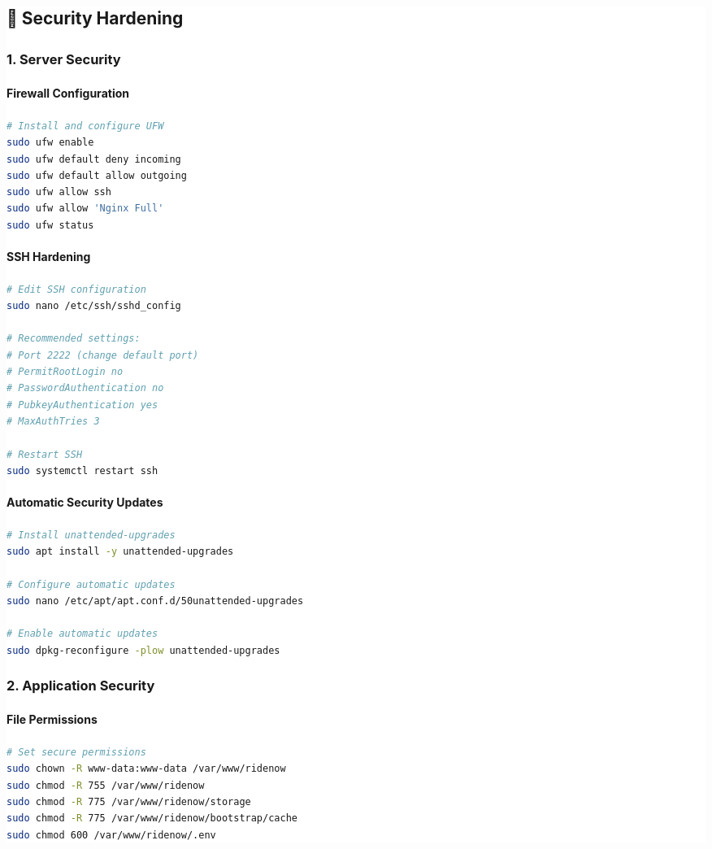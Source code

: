 
## 🔐 Security Hardening

### 1. Server Security

#### Firewall Configuration

```bash
# Install and configure UFW
sudo ufw enable
sudo ufw default deny incoming
sudo ufw default allow outgoing
sudo ufw allow ssh
sudo ufw allow 'Nginx Full'
sudo ufw status
```

#### SSH Hardening

```bash
# Edit SSH configuration
sudo nano /etc/ssh/sshd_config

# Recommended settings:
# Port 2222 (change default port)
# PermitRootLogin no
# PasswordAuthentication no
# PubkeyAuthentication yes
# MaxAuthTries 3

# Restart SSH
sudo systemctl restart ssh
```

#### Automatic Security Updates

```bash
# Install unattended-upgrades
sudo apt install -y unattended-upgrades

# Configure automatic updates
sudo nano /etc/apt/apt.conf.d/50unattended-upgrades

# Enable automatic updates
sudo dpkg-reconfigure -plow unattended-upgrades
```

### 2. Application Security

#### File Permissions

```bash
# Set secure permissions
sudo chown -R www-data:www-data /var/www/ridenow
sudo chmod -R 755 /var/www/ridenow
sudo chmod -R 775 /var/www/ridenow/storage
sudo chmod -R 775 /var/www/ridenow/bootstrap/cache
sudo chmod 600 /var/www/ridenow/.env
```

